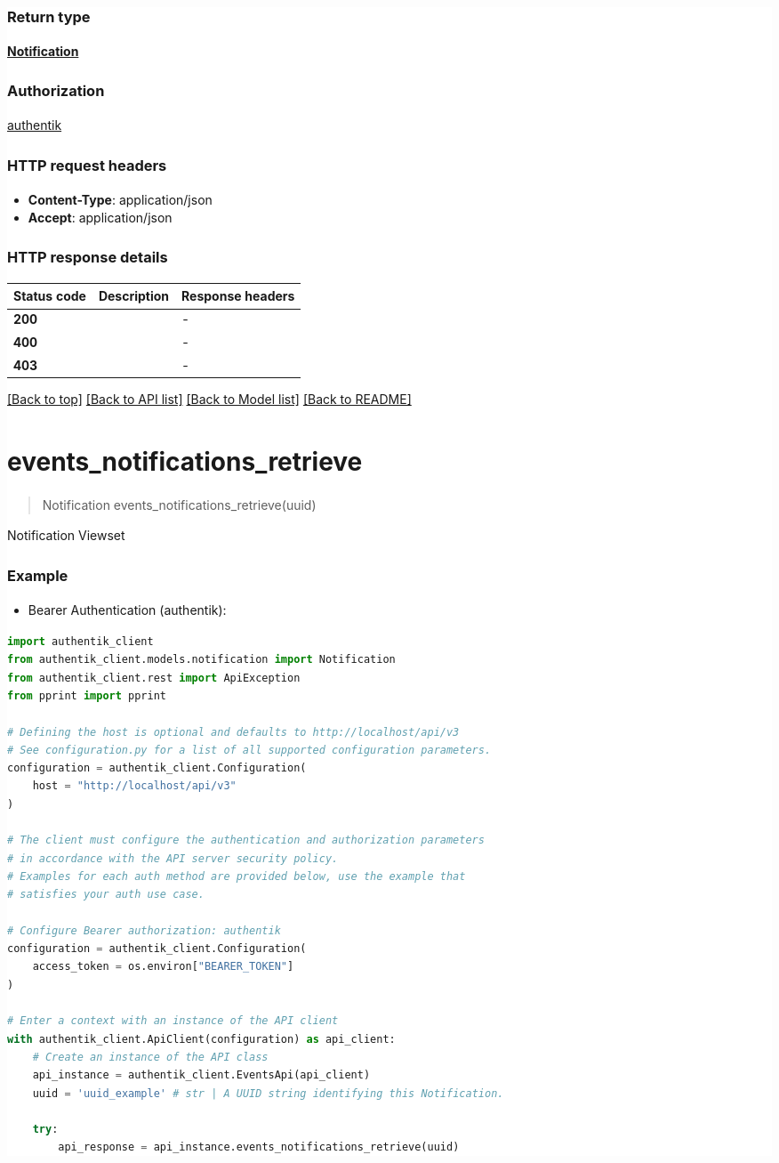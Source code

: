 ### Return type

[**Notification**](Notification.md)

### Authorization

[authentik](../README.md#authentik)

### HTTP request headers

 - **Content-Type**: application/json
 - **Accept**: application/json

### HTTP response details

| Status code | Description | Response headers |
|-------------|-------------|------------------|
**200** |  |  -  |
**400** |  |  -  |
**403** |  |  -  |

[[Back to top]](#) [[Back to API list]](../README.md#documentation-for-api-endpoints) [[Back to Model list]](../README.md#documentation-for-models) [[Back to README]](../README.md)

# **events_notifications_retrieve**
> Notification events_notifications_retrieve(uuid)



Notification Viewset

### Example

* Bearer Authentication (authentik):

```python
import authentik_client
from authentik_client.models.notification import Notification
from authentik_client.rest import ApiException
from pprint import pprint

# Defining the host is optional and defaults to http://localhost/api/v3
# See configuration.py for a list of all supported configuration parameters.
configuration = authentik_client.Configuration(
    host = "http://localhost/api/v3"
)

# The client must configure the authentication and authorization parameters
# in accordance with the API server security policy.
# Examples for each auth method are provided below, use the example that
# satisfies your auth use case.

# Configure Bearer authorization: authentik
configuration = authentik_client.Configuration(
    access_token = os.environ["BEARER_TOKEN"]
)

# Enter a context with an instance of the API client
with authentik_client.ApiClient(configuration) as api_client:
    # Create an instance of the API class
    api_instance = authentik_client.EventsApi(api_client)
    uuid = 'uuid_example' # str | A UUID string identifying this Notification.

    try:
        api_response = api_instance.events_notifications_retrieve(uuid)
```